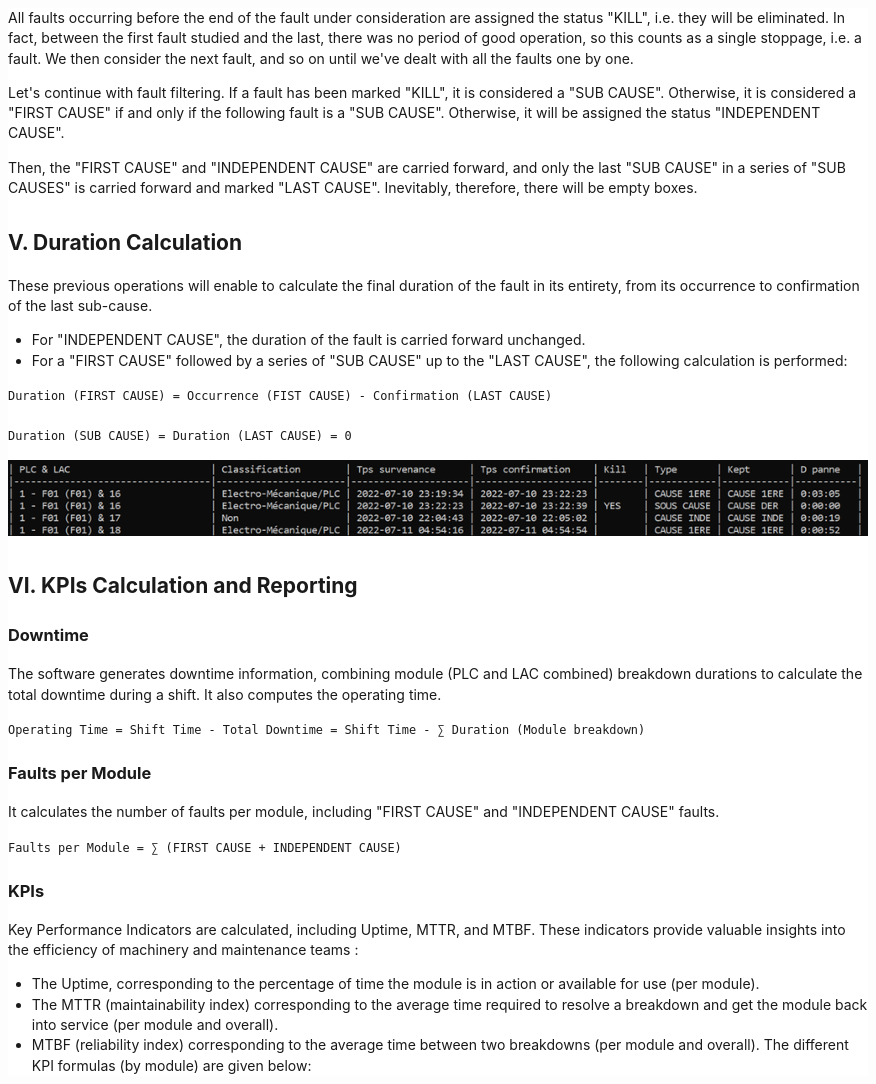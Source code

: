 All faults occurring before the end of the fault under consideration are assigned the status "KILL", i.e. they will be eliminated. In fact, between the first fault studied and the last, there was no period of good operation, so this counts as a single stoppage, i.e. a fault. We then consider the next fault, and so on until we've dealt with all the faults one by one.

Let's continue with fault filtering. If a fault has been marked "KILL", it is considered a "SUB CAUSE". Otherwise, it is considered a "FIRST CAUSE" if and only if the following fault is a "SUB CAUSE". Otherwise, it will be assigned the status "INDEPENDENT CAUSE".

Then, the "FIRST CAUSE" and "INDEPENDENT CAUSE" are carried forward, and only the last "SUB CAUSE" in a series of "SUB CAUSES" is carried forward and marked "LAST CAUSE". Inevitably, therefore, there will be empty boxes.

## V. Duration Calculation

These previous operations will enable to calculate the final duration of the fault in its entirety, from its occurrence to confirmation of the last sub-cause. 
- For "INDEPENDENT CAUSE", the duration of the fault is carried forward unchanged. 
- For a "FIRST CAUSE" followed by a series of "SUB CAUSE" up to the "LAST CAUSE", the following calculation is performed:

```
Duration (FIRST CAUSE) = Occurrence (FIST CAUSE) - Confirmation (LAST CAUSE)

Duration (SUB CAUSE) = Duration (LAST CAUSE) = 0
```

<p align="center">
  <img alt="Downtime" src="assets/Downtime.png">
</p>

## VI. KPIs Calculation and Reporting
### Downtime
The software generates downtime information, combining module (PLC and LAC combined) breakdown durations to calculate the total downtime during a shift. It also computes the operating time.

```
Operating Time = Shift Time - Total Downtime = Shift Time - ∑ Duration (Module breakdown)
```

### Faults per Module
It calculates the number of faults per module, including "FIRST CAUSE" and "INDEPENDENT CAUSE" faults.

```
Faults per Module = ∑ (FIRST CAUSE + INDEPENDENT CAUSE)
```

### KPIs
Key Performance Indicators are calculated, including Uptime, MTTR, and MTBF. These indicators provide valuable insights into the efficiency of machinery and maintenance teams :
- The Uptime, corresponding to the percentage of time the module is in action or available for use (per module).
- The MTTR (maintainability index) corresponding to the average time required to resolve a breakdown and get the module back into service (per module and overall).
- MTBF (reliability index) corresponding to the average time between two breakdowns (per module and overall).
The different KPI formulas (by module) are given below:
